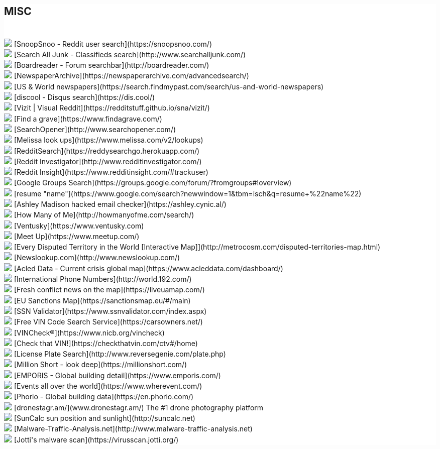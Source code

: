 ## MISC
<br>
<img src="https://f.start.me/snoopsnoo.com" heigth="12" width="12"> [SnoopSnoo - Reddit user search](https://snoopsnoo.com/) <br>
<img src="https://f.start.me/searchalljunk.com" heigth="12" width="12"> [Search All Junk - Classifieds search](http://www.searchalljunk.com/) <br>
<img src="https://f.start.me/boardreader.com" heigth="12" width="12"> [Boardreader - Forum searchbar](http://boardreader.com/) <br>
<img src="https://f.start.me/newspaperarchive.com" heigth="12" width="12"> [NewspaperArchive](https://newspaperarchive.com/advancedsearch/) <br>
<img src="https://f.start.me/search.findmypast.com" heigth="12" width="12"> [US & World newspapers](https://search.findmypast.com/search/us-and-world-newspapers) <br>
<img src="https://f.start.me/dis.cool" heigth="12" width="12"> [discool - Disqus search](https://dis.cool/) <br>
<img src="https://f.start.me/redditstuff.github.io" heigth="12" width="12"> [Vizit | Visual Reddit](https://redditstuff.github.io/sna/vizit/) <br>
<img src="https://f.start.me/findagrave.com" heigth="12" width="12"> [Find a grave](https://www.findagrave.com/) <br>
<img src="https://f.start.me/searchopener.com" heigth="12" width="12"> [SearchOpener](http://www.searchopener.com/) <br>
<img src="https://f.start.me/melissa.com" heigth="12" width="12"> [Melissa look ups](https://www.melissa.com/v2/lookups) <br>
<img src="https://f.start.me/reddysearchgo.herokuapp.com" heigth="12" width="12"> [RedditSearch](https://reddysearchgo.herokuapp.com/) <br>
<img src="https://f.start.me/redditinvestigator.com" heigth="12" width="12"> [Reddit Investigator](http://www.redditinvestigator.com/) <br>
<img src="https://f.start.me/redditinsight.com" heigth="12" width="12"> [Reddit Insight](https://www.redditinsight.com/#trackuser) <br>
<img src="https://f.start.me/groups.google.com" heigth="12" width="12"> [Google Groups Search](https://groups.google.com/forum/?fromgroups#!overview) <br>
<img src="https://f.start.me/google.com" heigth="12" width="12"> [resume "name"](https://www.google.com/search?newwindow=1&tbm=isch&q=resume+%22name%22) <br>
<img src="https://f.start.me/ashley.cynic.al" heigth="12" width="12"> [Ashley Madison hacked email checker](https://ashley.cynic.al/) <br>
<img src="https://f.start.me/howmanyofme.com" heigth="12" width="12"> [How Many of Me](http://howmanyofme.com/search/) <br>
<img src="https://f.start.me/ventusky.com" heigth="12" width="12"> [Ventusky](https://www.ventusky.com) <br>
<img src="https://f.start.me/meetup.com" heigth="12" width="12"> [Meet Up](https://www.meetup.com/) <br>
<img src="https://f.start.me/metrocosm.com" heigth="12" width="12"> [Every Disputed Territory in the World [Interactive Map]](http://metrocosm.com/disputed-territories-map.html) <br>
<img src="https://f.start.me/newslookup.com" heigth="12" width="12"> [Newslookup.com](http://www.newslookup.com/) <br>
<img src="https://f.start.me/acleddata.com" heigth="12" width="12"> [Acled Data - Current crisis global map](https://www.acleddata.com/dashboard/) <br>
<img src="https://f.start.me/world.192.com" heigth="12" width="12"> [International Phone Numbers](http://world.192.com/) <br>
<img src="https://f.start.me/liveuamap.com" heigth="12" width="12"> [Fresh conflict news on the map](https://liveuamap.com/) <br>
<img src="https://f.start.me/sanctionsmap.eu" heigth="12" width="12"> [EU Sanctions Map](https://sanctionsmap.eu/#/main) <br>
<img src="https://f.start.me/ssnvalidator.com" heigth="12" width="12"> [SSN Validator](https://www.ssnvalidator.com/index.aspx) <br>
<img src="https://f.start.me/carsowners.net" heigth="12" width="12"> [Free VIN Code Search Service](https://carsowners.net/) <br>
<img src="https://f.start.me/nicb.org" heigth="12" width="12"> [VINCheck®](https://www.nicb.org/vincheck) <br>
<img src="https://f.start.me/checkthatvin.com" heigth="12" width="12"> [Check that VIN!](https://checkthatvin.com/ctv#/home) <br>
<img src="https://f.start.me/reversegenie.com" heigth="12" width="12"> [License Plate Search](http://www.reversegenie.com/plate.php) <br>
<img src="https://f.start.me/millionshort.com" heigth="12" width="12"> [Million Short - look deep](https://millionshort.com/) <br>
<img src="https://f.start.me/emporis.com" heigth="12" width="12"> [EMPORIS - Global building detail](https://www.emporis.com/) <br>
<img src="https://f.start.me/wherevent.com" heigth="12" width="12"> [Events all over the world](https://www.wherevent.com/) <br>
<img src="https://f.start.me/en.phorio.com" heigth="12" width="12"> [Phorio - Global building data](https://en.phorio.com/) <br>
<img src="https://f.start.me/" heigth="12" width="12"> [dronestagr.am/](www.dronestagr.am/) The #1 drone photography platform<br>
<img src="https://f.start.me/suncalc.net" heigth="12" width="12"> [SunCalc sun position and sunlight](http://suncalc.net) <br>
<img src="https://f.start.me/malware-traffic-analysis.net" heigth="12" width="12"> [Malware-Traffic-Analysis.net](http://www.malware-traffic-analysis.net) <br>
<img src="https://f.start.me/virusscan.jotti.org" heigth="12" width="12"> [Jotti's malware scan](https://virusscan.jotti.org/) <br>